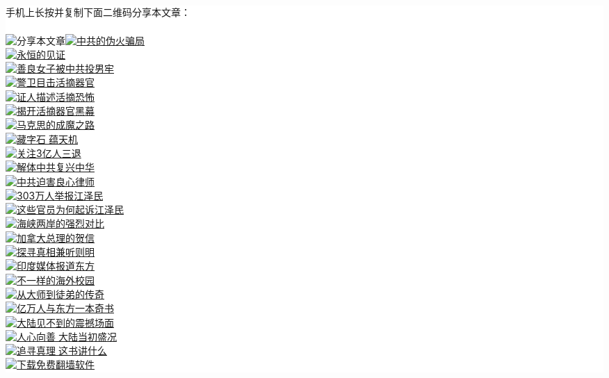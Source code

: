 ####
手机上长按并复制下面二维码分享本文章：<br><br><img src="http://www.hehaibao.com/qr/index.php?m=1&e=L&p=10&t=&d=https://github.com/asdfgt5/djy/blob/master/gb/16/1/5/n4609288.md%231" title="分享本文章"></td><td VALIGN=TOP><a href="https://github.com/asdfgt5/djy/blob/master/gb/16/1/21/n4622075.md?dfh#1" target="_blank"><img src="https://raw.githubusercontent.com/asdfgt5/djy/master/gb/300/wei-f1.jpg" title="中共的伪火骗局"  alt="中共的伪火骗局"></a><br><a href="https://github.com/asdfgt5/yh/blob/master/README.md?dfh#1" target="_blank"><img src="https://raw.githubusercontent.com/asdfgt5/djy/master/gb/300/yong-h.jpg" title="永恒的见证"  alt="永恒的见证"></a><br><a href="https://github.com/asdfgt5/djy/blob/master/gb/13/9/29/n3974789.md?dfh#1" target="_blank"><img src="https://raw.githubusercontent.com/asdfgt5/djy/master/gb/300/shang-lnz.jpg" title="善良女子被中共投男牢"  alt="善良女子被中共投男牢"></a><br><a href="https://github.com/asdfgt5/djy/blob/master/gb/16/3/16/n4663449.md?dfh#1" target="_blank"><img src="https://raw.githubusercontent.com/asdfgt5/djy/master/gb/300/huo-z3.jpg" title="警卫目击活摘器官"  alt="警卫目击活摘器官"></a><br><a href="https://github.com/asdfgt5/djy/blob/master/gb/16/8/7/n8177641.md?dfh#1" target="_blank"><img src="https://raw.githubusercontent.com/asdfgt5/djy/master/gb/300/huo-z4.jpg" title="证人描述活摘恐怖"  alt="证人描述活摘恐怖"></a><br><a href="https://github.com/asdfgt5/djy/blob/master/gb/10/4/19/n2881569.md?dfh#1" target="_blank"><img src="https://raw.githubusercontent.com/asdfgt5/djy/master/gb/300/huo-z1.jpg" title="揭开活摘器官黑幕"  alt="揭开活摘器官黑幕"></a><br><a href="https://github.com/asdfgt5/djy/blob/master/gb/10/11/7/n3077476.md?dfh#1" target="_blank"><img src="https://raw.githubusercontent.com/asdfgt5/djy/master/gb/300/ma-ks.jpg" title="马克思的成魔之路"  alt="马克思的成魔之路"></a><br><a href="https://github.com/asdfgt5/djy/blob/master/gb/14/6/9/n4173977.md?dfh#1" target="_blank"><img src="https://raw.githubusercontent.com/asdfgt5/djy/master/gb/300/chang-zs.jpg" title="藏字石 蕴天机"  alt="藏字石 蕴天机"></a><br><a href="https://github.com/asdfgt5/djy/blob/master/gb/18/5/10/n10381511.md?dfh#1" target="_blank"><img src="https://raw.githubusercontent.com/asdfgt5/djy/master/gb/300/st1.jpg" title="关注3亿人三退"  alt="关注3亿人三退"></a><br><a href="https://github.com/asdfgt5/djy/blob/master/gb/18/3/21/n10237682.md?dfh#1" target="_blank"><img src="https://raw.githubusercontent.com/asdfgt5/djy/master/gb/300/jie-t.jpg" title="解体中共复兴中华"  alt="解体中共复兴中华"></a><br><a href="https://github.com/asdfgt5/djy/blob/master/gb/9/2/9/n2422991.md?dfh#1" target="_blank"><img src="https://raw.githubusercontent.com/asdfgt5/djy/master/gb/300/gao-zs.jpg" title="中共迫害良心律师"  alt="中共迫害良心律师"></a><br><a href="https://github.com/asdfgt5/djy/blob/master/gb/18/12/9/n10900044.md?dfh#1" target="_blank"><img src="https://raw.githubusercontent.com/asdfgt5/djy/master/gb/300/sj1.jpg" title="303万人举报江泽民"  alt="303万人举报江泽民"></a><br><a href="https://github.com/asdfgt5/djy/blob/master/gb/18/8/28/n10672014.md?dfh#1" target="_blank"><img src="https://raw.githubusercontent.com/asdfgt5/djy/master/gb/300/sj2.jpg" title="这些官员为何起诉江泽民"  alt="这些官员为何起诉江泽民"></a><br><a href="https://github.com/asdfgt5/djy/blob/master/gb/8/12/18/n2367165.md?dfh#1" target="_blank"><img src="https://raw.githubusercontent.com/asdfgt5/djy/master/gb/300/liangan.jpg" title="海峡两岸的强烈对比"  alt="海峡两岸的强烈对比"></a><br><a href="https://github.com/asdfgt5/djy/blob/master/gb/15/5/5/n4427238.md?dfh#1" target="_blank"><img src="https://raw.githubusercontent.com/asdfgt5/djy/master/gb/300/jia-ndzl.jpg" title="加拿大总理的贺信"  alt="加拿大总理的贺信"></a><br><a href="https://github.com/asdfgt5/djy/blob/master/gb/11/6/17/n3289382.md?dfh#1" target="_blank">
<img src="https://raw.githubusercontent.com/asdfgt5/djy/master/gb/300/xiao-wd.jpg" title="探寻真相兼听则明"  alt="探寻真相兼听则明"></a><br><a href="https://github.com/asdfgt5/djy/blob/master/gb/18/10/27/n10812623.md?dfh#1" target="_blank"><img src="https://raw.githubusercontent.com/asdfgt5/djy/master/gb/300/yindu.jpg" title="印度媒体报道东方"  alt="印度媒体报道东方"></a><br><a href="https://github.com/asdfgt5/djy/blob/master/gb/18/6/9/n10469652.md?dfh#1" target="_blank"><img src="https://raw.githubusercontent.com/asdfgt5/djy/master/gb/300/xie-j.jpg" title="不一样的海外校园"  alt="不一样的海外校园"></a><br><a href="https://github.com/asdfgt5/djy/blob/master/gb/7/4/5/n1669415.md?dfh#1" target="_blank"><img src="https://raw.githubusercontent.com/asdfgt5/djy/master/gb/300/li-up.jpg" title="从大师到徒弟的传奇"  alt="从大师到徒弟的传奇"></a><br><a href="https://github.com/asdfgt5/djy/blob/master/gb/17/5/26/n9191512.md?dfh#1" target="_blank"><img src="https://raw.githubusercontent.com/asdfgt5/djy/master/gb/300/zfl2.jpg" title="亿万人与东方一本奇书"  alt="亿万人与东方一本奇书"></a><br><a href="https://github.com/asdfgt5/djy/blob/master/gb/13/11/27/n4020290.md?dfh#1" target="_blank"><img src="https://raw.githubusercontent.com/asdfgt5/djy/master/gb/300/zhen-h.jpg" title="大陆见不到的震撼场面"  alt="大陆见不到的震撼场面"></a><br><a href="https://github.com/asdfgt5/djy/blob/master/gb/15/7/17/n4482910.md?dfh#1" target="_blank"><img src="https://raw.githubusercontent.com/asdfgt5/djy/master/gb/300/dalu-sk.jpg" title="人心向善 大陆当初盛况"  alt="人心向善 大陆当初盛况"></a><br><a href="https://github.com/asdfgt5/djy/blob/master/gb/9/10/15/n2689419.md?dfh#1" target="_blank"><img src="https://raw.githubusercontent.com/asdfgt5/djy/master/gb/300/zfl1.jpg" title="追寻真理 这书讲什么"  alt="追寻真理 这书讲什么"></a><br><a href="https://github.com/asdfgt5/fq/blob/master/README.md?dfh#1" target="_blank"><img src="https://raw.githubusercontent.com/asdfgt5/djy/master/gb/300/fq1.jpg" title="下载免费翻墙软件"  alt="下载免费翻墙软件"></a><br></td></tr></table>

